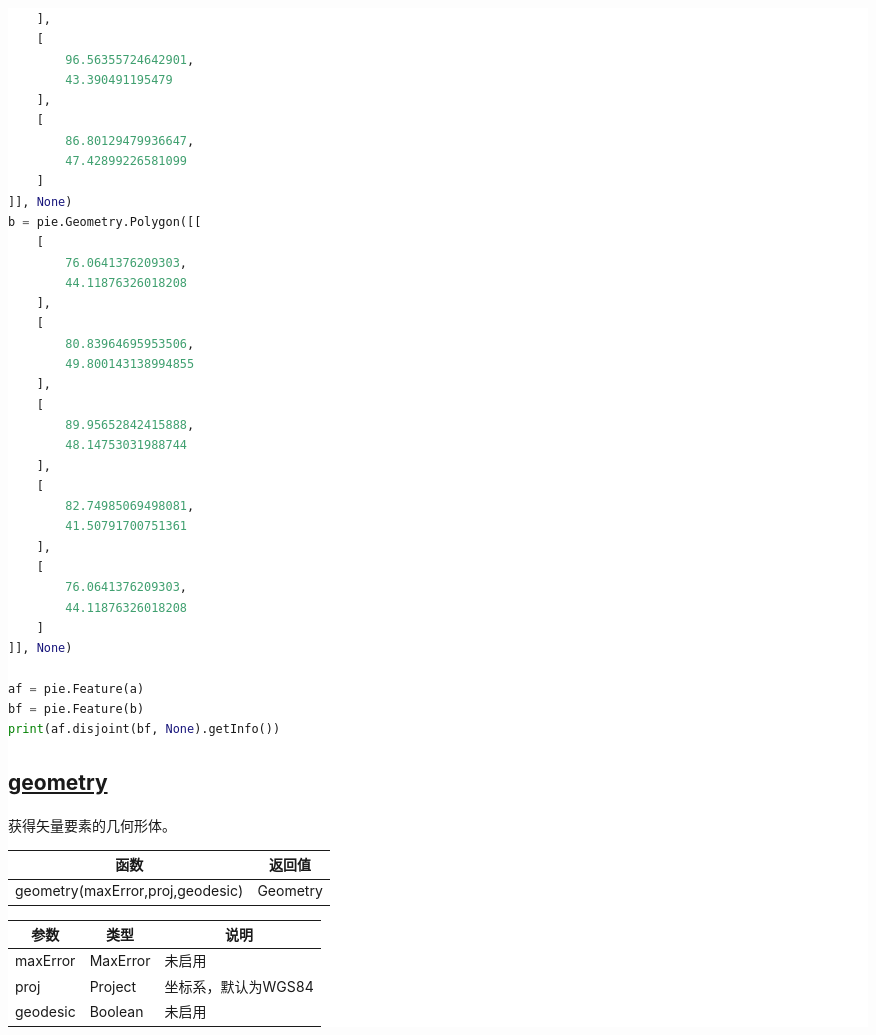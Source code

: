 ```python
    ],
    [
        96.56355724642901,
        43.390491195479
    ],
    [
        86.80129479936647,
        47.42899226581099
    ]
]], None)
b = pie.Geometry.Polygon([[
    [
        76.0641376209303,
        44.11876326018208
    ],
    [
        80.83964695953506,
        49.800143138994855
    ],
    [
        89.95652842415888,
        48.14753031988744
    ],
    [
        82.74985069498081,
        41.50791700751361
    ],
    [
        76.0641376209303,
        44.11876326018208
    ]
]], None)

af = pie.Feature(a)
bf = pie.Feature(b)
print(af.disjoint(bf, None).getInfo())
```

## [geometry](https://engine.piesat.cn/engine-studio/docs/#/API/python_API/Feature/Geometry?id=geometry)

获得矢量要素的几何形体。

| 函数                             | 返回值   |
| -------------------------------- | -------- |
| geometry(maxError,proj,geodesic) | Geometry |

| 参数     | 类型     | 说明                |
| -------- | -------- | ------------------- |
| maxError | MaxError | 未启用              |
| proj     | Project  | 坐标系，默认为WGS84 |
| geodesic | Boolean  | 未启用              |
